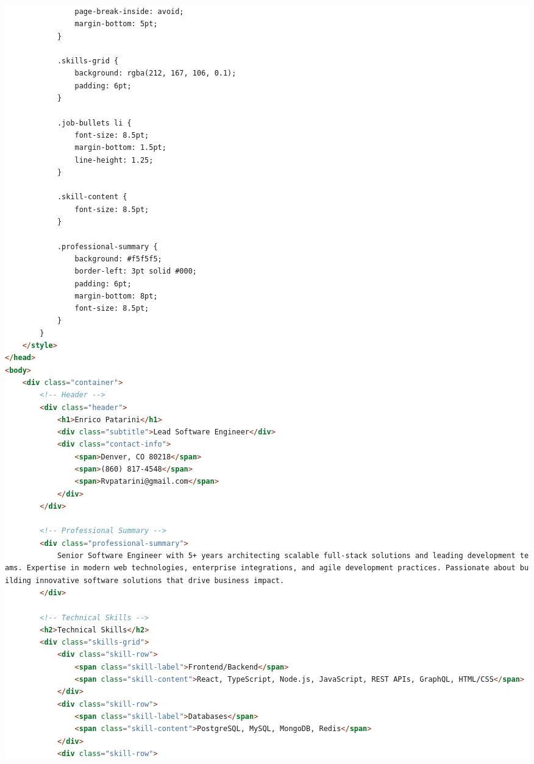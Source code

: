 ```html
                page-break-inside: avoid;
                margin-bottom: 5pt;
            }
            
            .skills-grid {
                background: rgba(212, 167, 106, 0.1);
                padding: 6pt;
            }
            
            .job-bullets li {
                font-size: 8.5pt;
                margin-bottom: 1.5pt;
                line-height: 1.25;
            }
            
            .skill-content {
                font-size: 8.5pt;
            }
            
            .professional-summary {
                background: #f5f5f5;
                border-left: 3pt solid #000;
                padding: 6pt;
                margin-bottom: 8pt;
                font-size: 8.5pt;
            }
        }
    </style>
</head>
<body>
    <div class="container">
        <!-- Header -->
        <div class="header">
            <h1>Enrico Patarini</h1>
            <div class="subtitle">Lead Software Engineer</div>
            <div class="contact-info">
                <span>Denver, CO 80218</span>
                <span>(860) 817-4548</span>
                <span>Rvpatarini@gmail.com</span>
            </div>
        </div>
        
        <!-- Professional Summary -->
        <div class="professional-summary">
            Senior Software Engineer with 5+ years architecting scalable full-stack solutions and leading development teams. Expertise in modern web technologies, enterprise integrations, and agile development practices. Passionate about building innovative software solutions that drive business impact.
        </div>
        
        <!-- Technical Skills -->
        <h2>Technical Skills</h2>
        <div class="skills-grid">
            <div class="skill-row">
                <span class="skill-label">Frontend/Backend</span>
                <span class="skill-content">React, TypeScript, Node.js, JavaScript, REST APIs, GraphQL, HTML/CSS</span>
            </div>
            <div class="skill-row">
                <span class="skill-label">Databases</span>
                <span class="skill-content">PostgreSQL, MySQL, MongoDB, Redis</span>
            </div>
            <div class="skill-row">
```